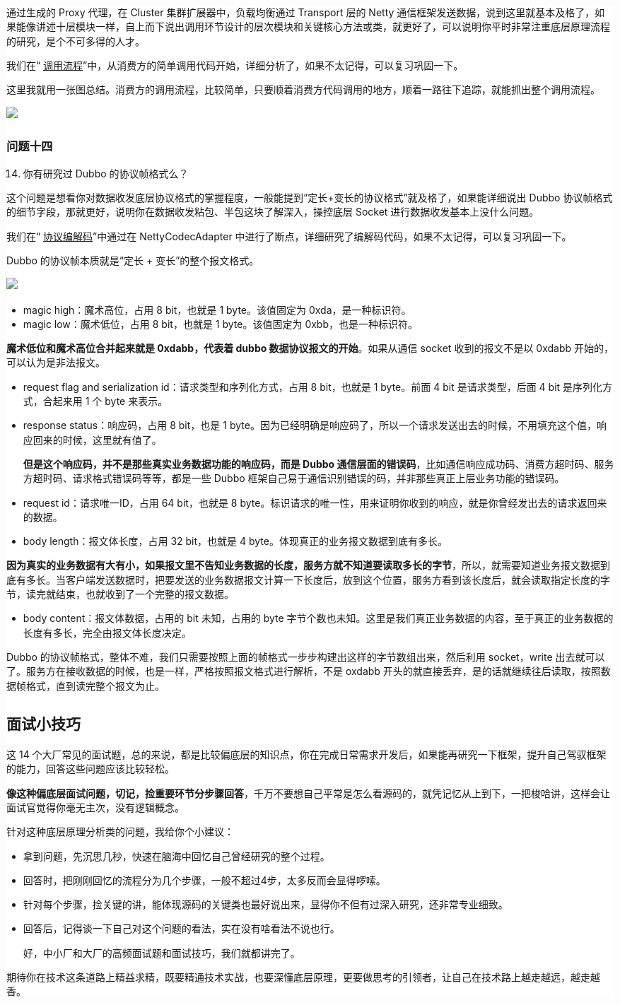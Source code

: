通过生成的 Proxy 代理，在 Cluster 集群扩展器中，负载均衡通过 Transport 层的 Netty 通信框架发送数据，说到这里就基本及格了，如果能像讲述十层模块一样，自上而下说出调用环节设计的层次模块和关键核心方法或类，就更好了，可以说明你平时非常注重底层原理流程的研究，是个不可多得的人才。

我们在“ [调用流程](https://time.geekbang.org/column/article/621733)”中，从消费方的简单调用代码开始，详细分析了，如果不太记得，可以复习巩固一下。

这里我就用一张图总结。消费方的调用流程，比较简单，只要顺着消费方代码调用的地方，顺着一路往下追踪，就能抓出整个调用流程。

![](https://static001.geekbang.org/resource/image/77/ba/77d06f89cf3731bf52488f109a26c6ba.jpeg?wh=5412x2895)

### 问题十四

14. 你有研究过 Dubbo 的协议帧格式么？

这个问题是想看你对数据收发底层协议格式的掌握程度，一般能提到“定长+变长的协议格式”就及格了，如果能详细说出 Dubbo 协议帧格式的细节字段，那就更好，说明你在数据收发粘包、半包这块了解深入，操控底层 Socket 进行数据收发基本上没什么问题。

我们在“ [协议编解码](https://time.geekbang.org/column/article/622433)”中通过在 NettyCodecAdapter 中进行了断点，详细研究了编解码代码，如果不太记得，可以复习巩固一下。

Dubbo 的协议帧本质就是“定长 + 变长”的整个报文格式。

![](https://static001.geekbang.org/resource/image/9b/7c/9b0ca475d47c2458aede16e94fbabd7c.jpeg?wh=4026x1538)

- ​magic high：魔术高位，占用 8 bit，也就是 1 byte。该值固定为 0xda，是一种标识符。
- magic low：魔术低位，占用 8 bit，也就是 1 byte。该值固定为 0xbb，也是一种标识符。

**魔术低位和魔术高位合并起来就是 0xdabb，代表着 dubbo 数据协议报文的开始**。如果从通信 socket 收到的报文不是以 0xdabb 开始的，可以认为是非法报文。

- request flag and serialization id：请求类型和序列化方式，占用 8 bit，也就是 1 byte。前面 4 bit 是请求类型，后面 4 bit 是序列化方式，合起来用 1 个 byte 来表示。

- response status：响应码，占用 8 bit，也是 1 byte。因为已经明确是响应码了，所以一个请求发送出去的时候，不用填充这个值，响应回来的时候，这里就有值了。

  **但是这个响应码，并不是那些真实业务数据功能的响应码，而是 Dubbo 通信层面的错误码**，比如通信响应成功码、消费方超时码、服务方超时码、请求格式错误码等等，都是一些 Dubbo 框架自己易于通信识别错误的码，并非那些真正上层业务功能的错误码。

- request id：请求唯一ID，占用 64 bit，也就是 8 byte。标识请求的唯一性，用来证明你收到的响应，就是你曾经发出去的请求返回来的数据。

- ​body length：报文体长度，占用 32 bit，也就是 4 byte。体现真正的业务报文数据到底有多长。


**因为真实的业务数据有大有小，如果报文里不告知业务数据的长度，服务方就不知道要读取多长的字节**，所以，就需要知道业务报文数据到底有多长。当客户端发送数据时，把要发送的业务数据报文计算一下长度后，放到这个位置，服务方看到该长度后，就会读取指定长度的字节，读完就结束，也就收到了一个完整的报文数据。

- body content：报文体数据，占用的 bit 未知，占用的 byte 字节个数也未知。这里是我们真正业务数据的内容，至于真正的业务数据的长度有多长，完全由报文体长度决定。

Dubbo 的协议帧格式，整体不难，我们只需要按照上面的帧格式一步步构建出这样的字节数组出来，然后利用 socket，write 出去就可以了。服务方在接收数据的时候，也是一样，严格按照报文格式进行解析，不是 oxdabb 开头的就直接丢弃，是的话就继续往后读取，按照数据帧格式，直到读完整个报文为止。

## 面试小技巧

这 14 个大厂常见的面试题，总的来说，都是比较偏底层的知识点，你在完成日常需求开发后，如果能再研究一下框架，提升自己驾驭框架的能力，回答这些问题应该比较轻松。

**像这种偏底层面试问题，切记，捡重要环节分步骤回答**，千万不要想自己平常是怎么看源码的，就凭记忆从上到下，一把梭哈讲，这样会让面试官觉得你毫无主次，没有逻辑概念。

针对这种底层原理分析类的问题，我给你个小建议：

- 拿到问题，先沉思几秒，快速在脑海中回忆自己曾经研究的整个过程。
- 回答时，把刚刚回忆的流程分为几个步骤，一般不超过4步，太多反而会显得啰嗦。
- 针对每个步骤，捡关键的讲，能体现源码的关键类也最好说出来，显得你不但有过深入研究，还非常专业细致。
- 回答后，记得谈一下自己对这个问题的看法，实在没有啥看法不说也行。


  好，中小厂和大厂的高频面试题和面试技巧，我们就都讲完了。

期待你在技术这条道路上精益求精，既要精通技术实战，也要深懂底层原理，更要做思考的引领者，让自己在技术路上越走越远，越走越香。